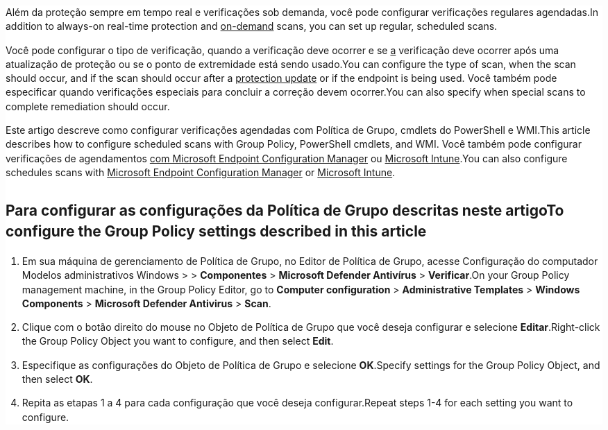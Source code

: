 <span data-ttu-id="84f56-109">Além da proteção sempre em tempo [](run-scan-microsoft-defender-antivirus.md) real e verificações sob demanda, você pode configurar verificações regulares agendadas.</span><span class="sxs-lookup"><span data-stu-id="84f56-109">In addition to always-on real-time protection and [on-demand](run-scan-microsoft-defender-antivirus.md) scans, you can set up regular, scheduled scans.</span></span> 

<span data-ttu-id="84f56-110">Você pode configurar o tipo de verificação, quando a verificação deve ocorrer e se [a](manage-protection-updates-microsoft-defender-antivirus.md) verificação deve ocorrer após uma atualização de proteção ou se o ponto de extremidade está sendo usado.</span><span class="sxs-lookup"><span data-stu-id="84f56-110">You can configure the type of scan, when the scan should occur, and if the scan should occur after a [protection update](manage-protection-updates-microsoft-defender-antivirus.md) or if the endpoint is being used.</span></span> <span data-ttu-id="84f56-111">Você também pode especificar quando verificações especiais para concluir a correção devem ocorrer.</span><span class="sxs-lookup"><span data-stu-id="84f56-111">You can also specify when special scans to complete remediation should occur.</span></span>

<span data-ttu-id="84f56-112">Este artigo descreve como configurar verificações agendadas com Política de Grupo, cmdlets do PowerShell e WMI.</span><span class="sxs-lookup"><span data-stu-id="84f56-112">This article describes how to configure scheduled scans with Group Policy, PowerShell cmdlets, and WMI.</span></span> <span data-ttu-id="84f56-113">Você também pode configurar verificações de agendamentos [com Microsoft Endpoint Configuration Manager](/configmgr/protect/deploy-use/endpoint-antimalware-policies#scheduled-scans-settings) ou [Microsoft Intune](/mem/intune/configuration/device-restrictions-windows-10).</span><span class="sxs-lookup"><span data-stu-id="84f56-113">You can also configure schedules scans with [Microsoft Endpoint Configuration Manager](/configmgr/protect/deploy-use/endpoint-antimalware-policies#scheduled-scans-settings) or [Microsoft Intune](/mem/intune/configuration/device-restrictions-windows-10).</span></span>

## <a name="to-configure-the-group-policy-settings-described-in-this-article"></a><span data-ttu-id="84f56-114">Para configurar as configurações da Política de Grupo descritas neste artigo</span><span class="sxs-lookup"><span data-stu-id="84f56-114">To configure the Group Policy settings described in this article</span></span>

1. <span data-ttu-id="84f56-115">Em sua máquina de gerenciamento de Política de Grupo, no Editor de Política de Grupo, acesse Configuração do computador Modelos administrativos Windows  >    >  **Componentes**  >  **Microsoft Defender Antivírus**  >  **Verificar**.</span><span class="sxs-lookup"><span data-stu-id="84f56-115">On your Group Policy management machine, in the Group Policy Editor, go to **Computer configuration** > **Administrative Templates** > **Windows Components** > **Microsoft Defender Antivirus** > **Scan**.</span></span>

2. <span data-ttu-id="84f56-116">Clique com o botão direito do mouse no Objeto de Política de Grupo que você deseja configurar e selecione **Editar**.</span><span class="sxs-lookup"><span data-stu-id="84f56-116">Right-click the Group Policy Object you want to configure, and then select **Edit**.</span></span>

3. <span data-ttu-id="84f56-117">Especifique as configurações do Objeto de Política de Grupo e selecione **OK**.</span><span class="sxs-lookup"><span data-stu-id="84f56-117">Specify settings for the Group Policy Object, and then select **OK**.</span></span> 

4. <span data-ttu-id="84f56-118">Repita as etapas 1 a 4 para cada configuração que você deseja configurar.</span><span class="sxs-lookup"><span data-stu-id="84f56-118">Repeat steps 1-4 for each setting you want to configure.</span></span>
